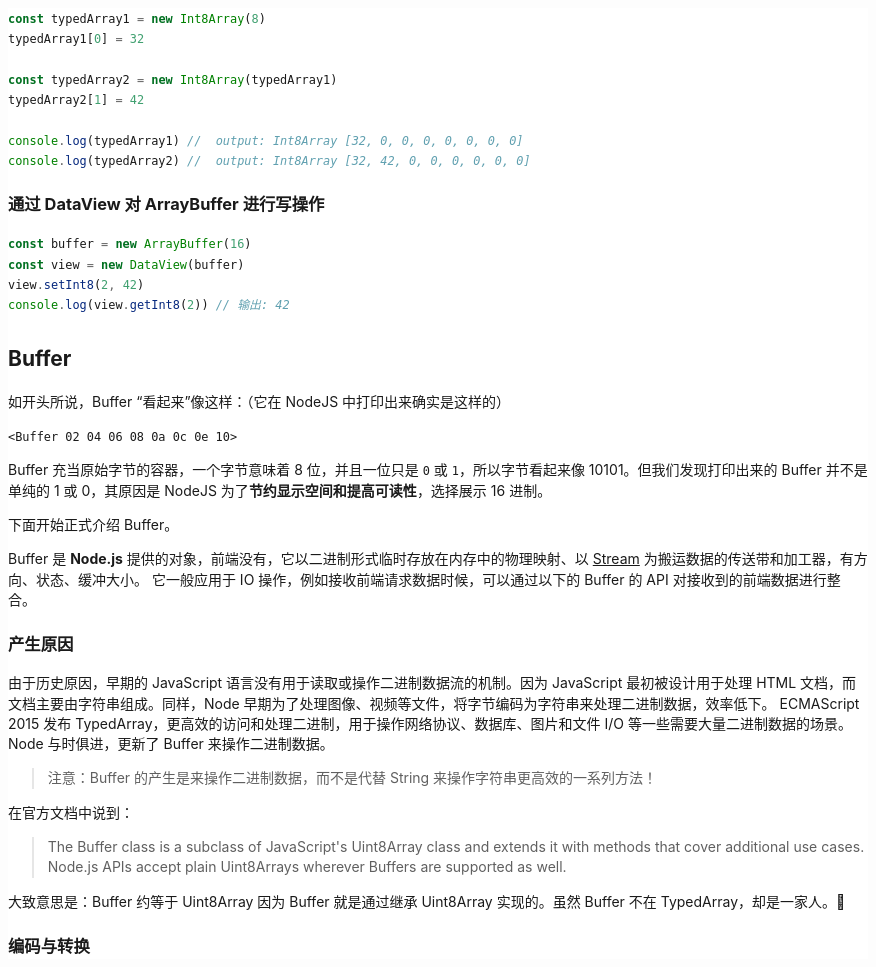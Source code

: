```javascript
const typedArray1 = new Int8Array(8)
typedArray1[0] = 32

const typedArray2 = new Int8Array(typedArray1)
typedArray2[1] = 42

console.log(typedArray1) //  output: Int8Array [32, 0, 0, 0, 0, 0, 0, 0]
console.log(typedArray2) //  output: Int8Array [32, 42, 0, 0, 0, 0, 0, 0]
```

### 通过 DataView 对 ArrayBuffer 进行写操作

```javascript
const buffer = new ArrayBuffer(16)
const view = new DataView(buffer)
view.setInt8(2, 42)
console.log(view.getInt8(2)) // 输出: 42
```

## Buffer

如开头所说，Buffer “看起来”像这样：（它在 NodeJS 中打印出来确实是这样的）

```text
<Buffer 02 04 06 08 0a 0c 0e 10>
```

Buffer 充当原始字节的容器，一个字节意味着 8 位，并且一位只是 `0` 或 `1`，所以字节看起来像 10101。但我们发现打印出来的 Buffer 并不是单纯的 1 或 0，其原因是 NodeJS 为了**节约显示空间和提高可读性**，选择展示 16 进制。

下面开始正式介绍 Buffer。

Buffer 是 **Node.js** 提供的对象，前端没有，它以二进制形式临时存放在内存中的物理映射、以 [Stream](/post/learning/about_node_stream) 为搬运数据的传送带和加工器，有方向、状态、缓冲大小。 它一般应用于 IO 操作，例如接收前端请求数据时候，可以通过以下的 Buffer 的 API 对接收到的前端数据进行整合。

<CenterImg src="https://res.zrain.fun/images/2022/04/js%E7%9A%84%E4%BA%8C%E8%BF%9B%E5%88%B6-cfa9e18d0bcff3ddc504558ba87872d8.png" alt="node中Buffer创建及存储" zoom="40%" />

### 产生原因

由于历史原因，早期的 JavaScript 语言没有用于读取或操作二进制数据流的机制。因为 JavaScript 最初被设计用于处理 HTML 文档，而文档主要由字符串组成。同样，Node 早期为了处理图像、视频等文件，将字节编码为字符串来处理二进制数据，效率低下。 ECMAScript 2015 发布 TypedArray，更高效的访问和处理二进制，用于操作网络协议、数据库、图片和文件 I/O 等一些需要大量二进制数据的场景。Node 与时俱进，更新了 Buffer 来操作二进制数据。

> 注意：Buffer 的产生是来操作二进制数据，而不是代替 String 来操作字符串更高效的一系列方法！

在官方文档中说到：

> The Buffer class is a subclass of JavaScript's Uint8Array class and extends it with methods that cover additional use cases. Node.js APIs accept plain Uint8Arrays wherever Buffers are supported as well.

大致意思是：Buffer 约等于 Uint8Array 因为 Buffer 就是通过继承 Uint8Array 实现的。虽然 Buffer 不在 TypedArray，却是一家人。🤣

### 编码与转换
